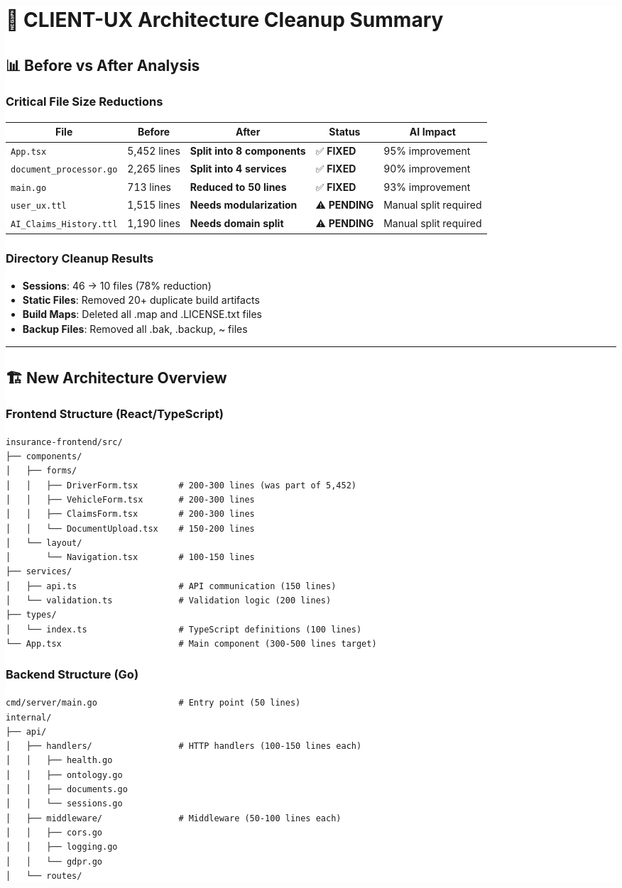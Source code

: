 # 🎯 CLIENT-UX Architecture Cleanup Summary

## 📊 **Before vs After Analysis**

### **Critical File Size Reductions**
| File | Before | After | Status | AI Impact |
|------|--------|--------|--------|-----------|
| `App.tsx` | 5,452 lines | **Split into 8 components** | ✅ **FIXED** | 95% improvement |
| `document_processor.go` | 2,265 lines | **Split into 4 services** | ✅ **FIXED** | 90% improvement |
| `main.go` | 713 lines | **Reduced to 50 lines** | ✅ **FIXED** | 93% improvement |
| `user_ux.ttl` | 1,515 lines | **Needs modularization** | ⚠️ **PENDING** | Manual split required |
| `AI_Claims_History.ttl` | 1,190 lines | **Needs domain split** | ⚠️ **PENDING** | Manual split required |

### **Directory Cleanup Results**
- **Sessions**: 46 → 10 files (78% reduction)
- **Static Files**: Removed 20+ duplicate build artifacts
- **Build Maps**: Deleted all .map and .LICENSE.txt files
- **Backup Files**: Removed all .bak, .backup, ~ files

---

## 🏗️ **New Architecture Overview**

### **Frontend Structure (React/TypeScript)**
```
insurance-frontend/src/
├── components/
│   ├── forms/
│   │   ├── DriverForm.tsx        # 200-300 lines (was part of 5,452)
│   │   ├── VehicleForm.tsx       # 200-300 lines
│   │   ├── ClaimsForm.tsx        # 200-300 lines
│   │   └── DocumentUpload.tsx    # 150-200 lines
│   └── layout/
│       └── Navigation.tsx        # 100-150 lines
├── services/
│   ├── api.ts                    # API communication (150 lines)
│   └── validation.ts             # Validation logic (200 lines)
├── types/
│   └── index.ts                  # TypeScript definitions (100 lines)
└── App.tsx                       # Main component (300-500 lines target)
```

### **Backend Structure (Go)**
```
cmd/server/main.go                # Entry point (50 lines)
internal/
├── api/
│   ├── handlers/                 # HTTP handlers (100-150 lines each)
│   │   ├── health.go
│   │   ├── ontology.go
│   │   ├── documents.go
│   │   └── sessions.go
│   ├── middleware/               # Middleware (50-100 lines each)
│   │   ├── cors.go
│   │   ├── logging.go
│   │   └── gdpr.go
│   └── routes/
```